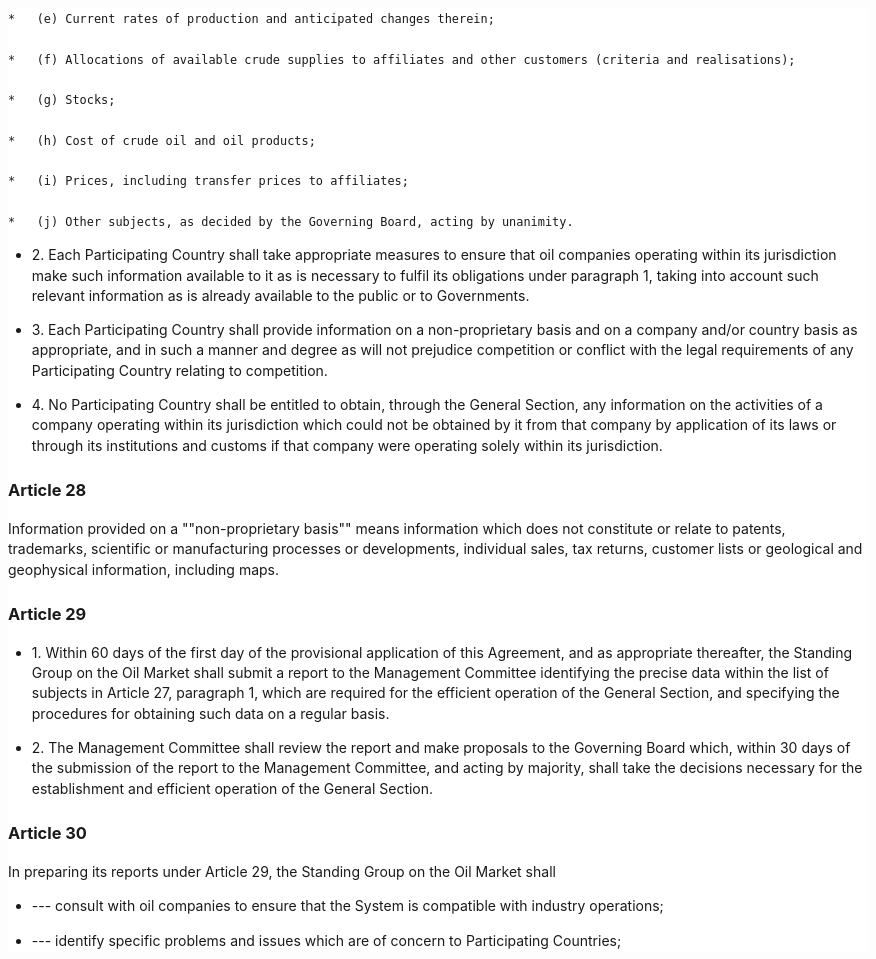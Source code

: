     *   (e) Current rates of production and anticipated changes therein;
    
    *   (f) Allocations of available crude supplies to affiliates and other customers (criteria and realisations);
    
    *   (g) Stocks;
    
    *   (h) Cost of crude oil and oil products;
    
    *   (i) Prices, including transfer prices to affiliates;
    
    *   (j) Other subjects, as decided by the Governing Board, acting by unanimity.
    
    

*   2\. Each Participating Country shall take appropriate measures to ensure that oil companies operating within its jurisdiction make such information available to it as is necessary to fulfil its obligations under paragraph 1, taking into account such relevant information as is already available to the public or to Governments.

*   3\. Each Participating Country shall provide information on a non-proprietary basis and on a company and/or country basis as appropriate, and in such a manner and degree as will not prejudice competition or conflict with the legal requirements of any Participating Country relating to competition.

*   4\. No Participating Country shall be entitled to obtain, through the General Section, any information on the activities of a company operating within its jurisdiction which could not be obtained by it from that company by application of its laws or through its institutions and customs if that company were operating solely within its jurisdiction.

### Article 28

Information provided on a ""non-proprietary basis"" means information which does not constitute or relate to patents, trademarks, scientific or manufacturing processes or developments, individual sales, tax returns, customer lists or geological and geophysical information, including maps.

### Article 29
    
*   1\. Within 60 days of the first day of the provisional application of this Agreement, and as appropriate thereafter, the Standing Group on the Oil Market shall submit a report to the Management Committee identifying the precise data within the list of subjects in Article 27, paragraph 1, which are required for the efficient operation of the General Section, and specifying the procedures for obtaining such data on a regular basis.

*   2\. The Management Committee shall review the report and make proposals to the Governing Board which, within 30 days of the submission of the report to the Management Committee, and acting by majority, shall take the decisions necessary for the establishment and efficient operation of the General Section.

### Article 30

In preparing its reports under Article 29, the Standing Group on the Oil Market shall
    
*   --- consult with oil companies to ensure that the System is compatible with industry operations;

*   --- identify specific problems and issues which are of concern to Participating Countries;
